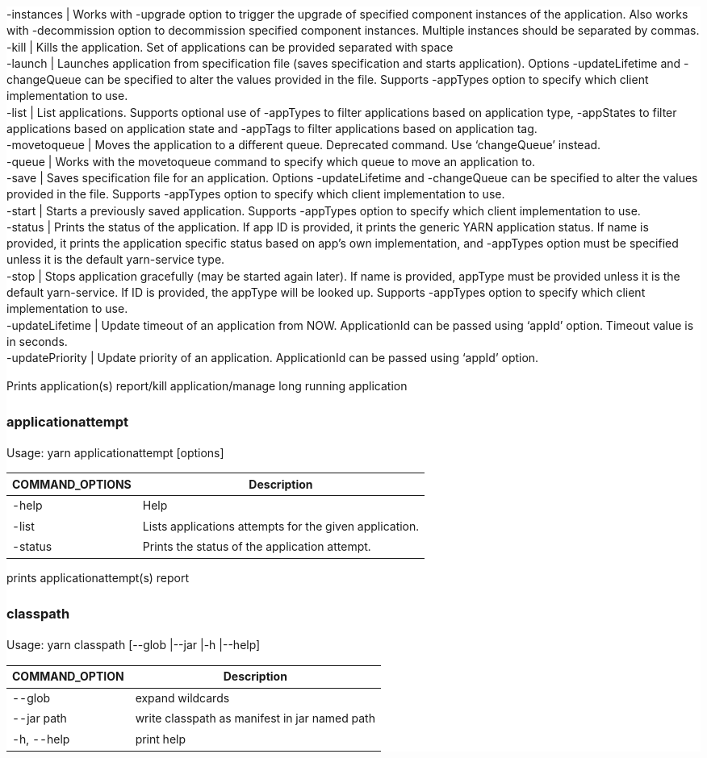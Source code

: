 -instances <Component Instances> |  Works with -upgrade option to trigger the upgrade of specified component instances of the application. Also works with -decommission option to decommission specified component instances. Multiple instances should be separated by commas.   
-kill <Application ID> |  Kills the application. Set of applications can be provided separated with space   
-launch <Application Name> <File Name> |  Launches application from specification file (saves specification and starts application). Options -updateLifetime and -changeQueue can be specified to alter the values provided in the file. Supports -appTypes option to specify which client implementation to use.   
-list  |  List applications. Supports optional use of -appTypes to filter applications based on application type, -appStates to filter applications based on application state and -appTags to filter applications based on application tag.   
-movetoqueue <Application ID> |  Moves the application to a different queue. Deprecated command. Use ‘changeQueue’ instead.   
-queue <Queue Name> |  Works with the movetoqueue command to specify which queue to move an application to.   
-save <Application Name> <File Name> |  Saves specification file for an application. Options -updateLifetime and -changeQueue can be specified to alter the values provided in the file. Supports -appTypes option to specify which client implementation to use.   
-start <Application Name> |  Starts a previously saved application. Supports -appTypes option to specify which client implementation to use.   
-status <ApplicationId or ApplicationName> |  Prints the status of the application. If app ID is provided, it prints the generic YARN application status. If name is provided, it prints the application specific status based on app’s own implementation, and -appTypes option must be specified unless it is the default yarn-service type.  
-stop <Application Name or ID> |  Stops application gracefully (may be started again later). If name is provided, appType must be provided unless it is the default yarn-service. If ID is provided, the appType will be looked up. Supports -appTypes option to specify which client implementation to use.   
-updateLifetime <Timeout> |  Update timeout of an application from NOW. ApplicationId can be passed using ‘appId’ option. Timeout value is in seconds.   
-updatePriority <Priority> |  Update priority of an application. ApplicationId can be passed using ‘appId’ option.   
  
Prints application(s) report/kill application/manage long running application

### applicationattempt

Usage: yarn applicationattempt [options]

COMMAND_OPTIONS  |  Description   
---|---  
-help  |  Help   
-list <ApplicationId> |  Lists applications attempts for the given application.   
-status <Application Attempt Id> |  Prints the status of the application attempt.   
  
prints applicationattempt(s) report

### classpath

Usage: yarn classpath [--glob |--jar <path> |-h |--help]

COMMAND_OPTION  |  Description   
---|---  
\--glob  |  expand wildcards   
\--jar path  |  write classpath as manifest in jar named path   
-h, --help  |  print help   
  
